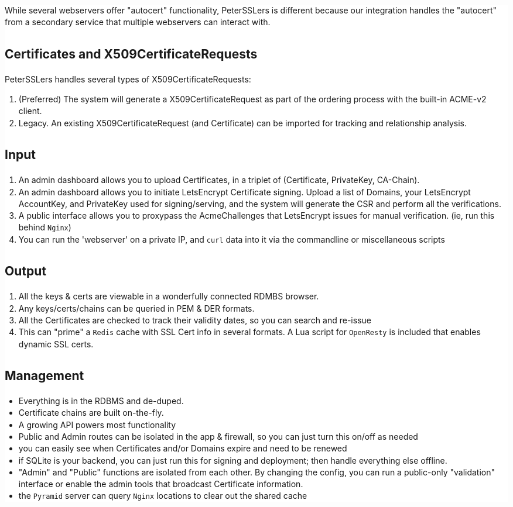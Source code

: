 While several webservers offer "autocert" functionality, PeterSSLers is different
because our integration handles the "autocert" from a secondary service that multiple
webservers can interact with.


## Certificates and X509CertificateRequests

PeterSSLers handles several types of X509CertificateRequests:

1. (Preferred) The system will generate a X509CertificateRequest as part of the
   ordering process with the built-in ACME-v2 client.
2. Legacy. An existing X509CertificateRequest (and Certificate) can be imported
   for tracking and relationship analysis.


## Input

1. An admin dashboard allows you to upload Certificates, in a triplet of
   (Certificate, PrivateKey, CA-Chain).
2. An admin dashboard allows you to initiate LetsEncrypt Certificate signing.
   Upload a list of Domains, your LetsEncrypt AccountKey, and PrivateKey used
   for signing/serving, and the system will generate the CSR and perform all the
   verifications.
3. A public interface allows you to proxypass the AcmeChallenges that LetsEncrypt
   issues for manual verification. (ie, run this behind `Nginx`)
4. You can run the 'webserver' on a private IP, and `curl` data into it via the
   commandline or miscellaneous scripts

## Output

1. All the keys & certs are viewable in a wonderfully connected RDMBS browser.
2. Any keys/certs/chains can be queried in PEM & DER formats.
3. All the Certificates are checked to track their validity dates, so you can
   search and re-issue
4. This can "prime" a `Redis` cache with SSL Cert info in several formats.
   A Lua script for `OpenResty` is included that enables dynamic SSL certs.

## Management

* Everything is in the RDBMS and de-duped.
* Certificate chains are built on-the-fly.
* A growing API powers most functionality
* Public and Admin routes can be isolated in the app & firewall, so you can just
  turn this on/off as needed
* you can easily see when Certificates and/or Domains expire and need to be renewed
* if SQLite is your backend, you can just run this for signing and deployment;
  then handle everything else offline.
* "Admin" and "Public" functions are isolated from each other. By changing the
  config, you can run a public-only "validation" interface or enable the admin
  tools that broadcast Certificate information.
* the `Pyramid` server can query `Nginx` locations to clear out the shared cache

